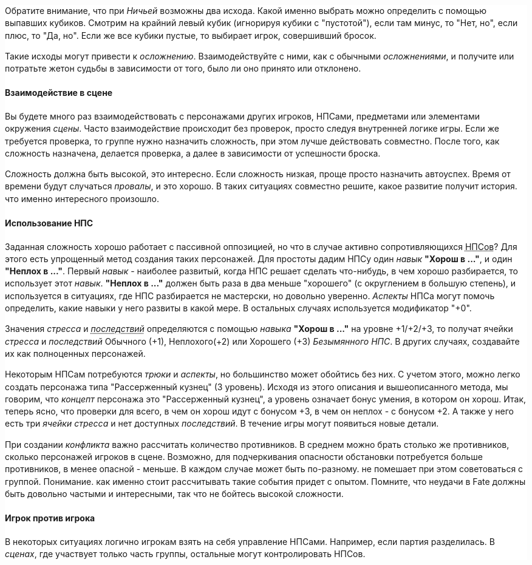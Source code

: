 Обратите внимание, что при _Ничьей_  возможны два исхода. Какой именно выбрать можно определить с помощью выпавших кубиков. Смотрим на крайний левый кубик (игнорируя кубики с "пустотой"), если там минус, то "Нет, но", если плюс, то "Да, но". Если же все кубики пустые, то выбирает игрок, совершивший бросок. 

Такие исходы могут привести к _осложнению_. Взаимодействуйте с ними, как с обычными _осложнениями_, и получите или потратьте жетон судьбы в зависимости от того, было ли оно принято или отклонено.

#### Взаимодействие в сцене

Вы будете много раз взаимодействовать с персонажами других игроков, НПСами, предметами или элементами окружения _сцены_. Часто взаимодействие происходит без проверок, просто следуя внутренней логике игры. Если же требуется проверка, то группе нужно назначить сложность, при этом лучше действовать совместно. После того, как сложность назначена, делается проверка, а далее в зависимости от успешности броска. 

Сложность должна быть высокой, это интересно. Если сложность низкая, проще просто назначить автоуспех. Время от времени будут случаться _провалы_, и это хорошо. В таких ситуациях совместно решите, какое развитие получит история. что именно интересного произошло. 

#### Использование НПС

Заданная сложность хорошо работает с пассивной оппозицией, но что в случае активно сопротивляющихся <acronym title="Non-Player Character">НПСов</acronym>? Для этого есть упрощенный метод создания таких персонажей. Для простоты дадим НПСу один _навык_ __"Хорош в ..."__, и один __"Неплох в ..."__. Первый _навык_ - наиболее развитый, когда НПС решает сделать что-нибудь, в чем хорошо разбирается, то использует этот _навык_. __"Неплох в ..."__ должен быть раза в два меньше "хорошего" (с округлением в большую степень), и используется в ситуациях, где НПС разбирается не мастерски, но довольно уверенно. _Аспекты_ НПСа могут помочь определить, какие навыки у него развиты в какой мере. В остальных случаях используется модификатор "+0". 

Значения _стресса_ и <i><acronym title="consequences"> последствий</acronym></i> определяются с помощью _навыка_ __"Хорош в ..."__ на уровне +1/+2/+3, то получат ячейки _стресса_ и _последствий_ Обычного (+1), Неплохого(+2) или Хорошего (+3) _Безымянного НПС_. В других случаях, создавайте их как полноценных персонажей.

Некоторым НПСам потребуются _трюки_ и _аспекты_, но большинство может обойтись без них. С учетом этого, можно легко создать персонажа типа "Рассерженный кузнец" (3 уровень). Исходя из этого описания и вышеописанного метода, мы говорим, что _концепт_ персонажа это "Рассерженный кузнец", а уровень означает бонус умения, в котором он хорош. Итак, теперь ясно, что проверки для всего, в чем он хорош идут с бонусом +3, в чем он неплох - с бонусом +2. А также  у него есть три _ячейки стресса_ и нет доступных _последствий_.  В течение игры могут появиться новые детали.

При создании _конфликта_ важно рассчитать количество противников. В среднем можно брать столько же противников, сколько персонажей игроков в сцене. Возможно, для подчеркивания опасности обстановки потребуется больше противников, в менее опасной - меньше. В каждом случае может быть по-разному. не помешает при этом советоваться с группой. Понимание. как именно стоит рассчитывать такие события придет с опытом. Помните, что неудачи в Fate должны быть довольно частыми и интересными, так что не бойтесь высокой сложности.

#### Игрок против игрока

В некоторых ситуациях логично игрокам взять на себя управление НПСами. Например, если партия разделилась. В _сценах_, где участвует только часть группы, остальные могут контролировать НПСов.
